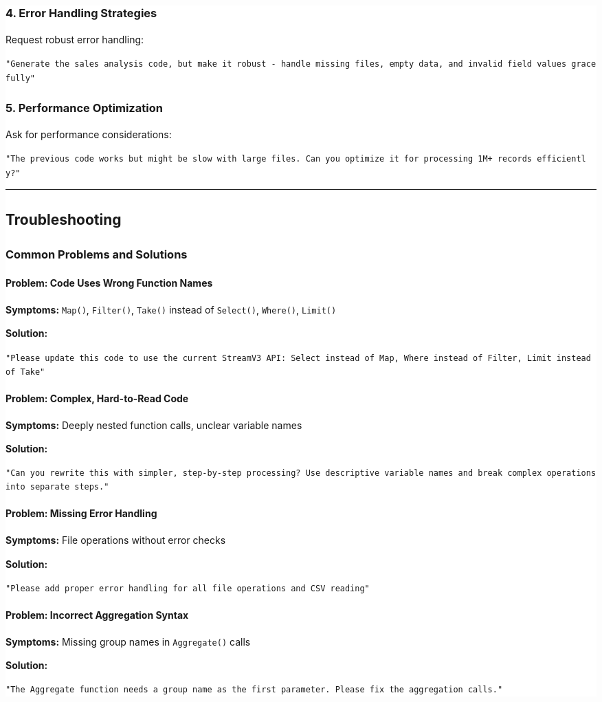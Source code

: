 ### 4. Error Handling Strategies

Request robust error handling:

```
"Generate the sales analysis code, but make it robust - handle missing files, empty data, and invalid field values gracefully"
```

### 5. Performance Optimization

Ask for performance considerations:

```
"The previous code works but might be slow with large files. Can you optimize it for processing 1M+ records efficiently?"
```

---

## Troubleshooting

### Common Problems and Solutions

#### Problem: Code Uses Wrong Function Names
**Symptoms:** `Map()`, `Filter()`, `Take()` instead of `Select()`, `Where()`, `Limit()`

**Solution:**
```
"Please update this code to use the current StreamV3 API: Select instead of Map, Where instead of Filter, Limit instead of Take"
```

#### Problem: Complex, Hard-to-Read Code
**Symptoms:** Deeply nested function calls, unclear variable names

**Solution:**
```
"Can you rewrite this with simpler, step-by-step processing? Use descriptive variable names and break complex operations into separate steps."
```

#### Problem: Missing Error Handling
**Symptoms:** File operations without error checks

**Solution:**
```
"Please add proper error handling for all file operations and CSV reading"
```

#### Problem: Incorrect Aggregation Syntax
**Symptoms:** Missing group names in `Aggregate()` calls

**Solution:**
```
"The Aggregate function needs a group name as the first parameter. Please fix the aggregation calls."
```
